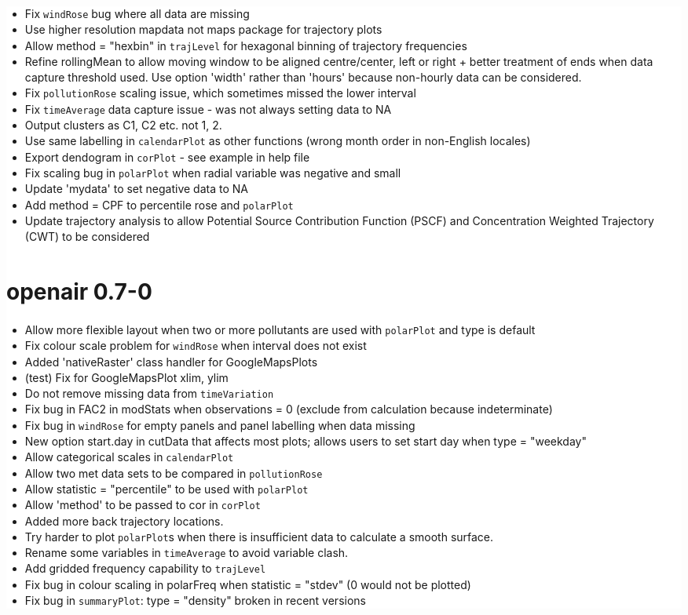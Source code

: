 *	Fix `windRose` bug where all data are missing
*	Use higher resolution mapdata not maps package for trajectory
	plots
*	Allow method = "hexbin" in `trajLevel` for hexagonal binning
	of trajectory frequencies
*	Refine rollingMean to allow moving window to be aligned
	centre/center, left or right + better treatment of ends when
	data capture threshold used. Use option 'width' rather than
	'hours' because non-hourly data can be considered.
*	Fix `pollutionRose` scaling issue, which sometimes missed the
	lower interval
*	Fix `timeAverage` data capture issue - was not always setting
	data to NA
*	Output clusters as C1, C2 etc. not 1, 2.
*	Use same labelling in `calendarPlot` as other functions (wrong
	month order in non-English locales)
*	Export dendogram in `corPlot` - see example in help file
*	Fix scaling bug in `polarPlot` when radial variable was negative
	and small
*	Update 'mydata' to set negative data to NA
*	Add method = CPF to percentile rose and `polarPlot`
*	Update trajectory analysis to allow Potential Source
	Contribution Function (PSCF) and Concentration Weighted
	Trajectory (CWT) to be considered

# openair 0.7-0 

*	Allow more flexible layout when two or more pollutants
	are used with `polarPlot` and type is default
*	Fix colour scale problem for `windRose` when interval does not
	exist
*	Added 'nativeRaster' class handler for GoogleMapsPlots
*	(test) Fix for GoogleMapsPlot xlim, ylim
*	Do not remove missing data from `timeVariation`
*	Fix bug in FAC2 in modStats when observations = 0 (exclude
	from calculation because indeterminate)
*	Fix bug in `windRose` for empty panels and panel labelling when
	data missing
*	New option start.day in cutData that affects most plots;
	allows users to set start day when type = "weekday"
*	Allow categorical scales in `calendarPlot`
*	Allow two met data sets to be compared in `pollutionRose`
*	Allow statistic = "percentile" to be used with `polarPlot`
*	Allow 'method' to be passed to cor in `corPlot`
*	Added more back trajectory locations.
*	Try harder to plot `polarPlot`s when there is insufficient data
	to calculate a smooth surface.
* 	Rename some variables in `timeAverage` to avoid variable clash.
*	Add gridded frequency capability to `trajLevel`
*	Fix bug in colour scaling in polarFreq when statistic =
	"stdev" (0 would not be plotted)
*	Fix bug in `summaryPlot`: type = "density" broken in recent versions
